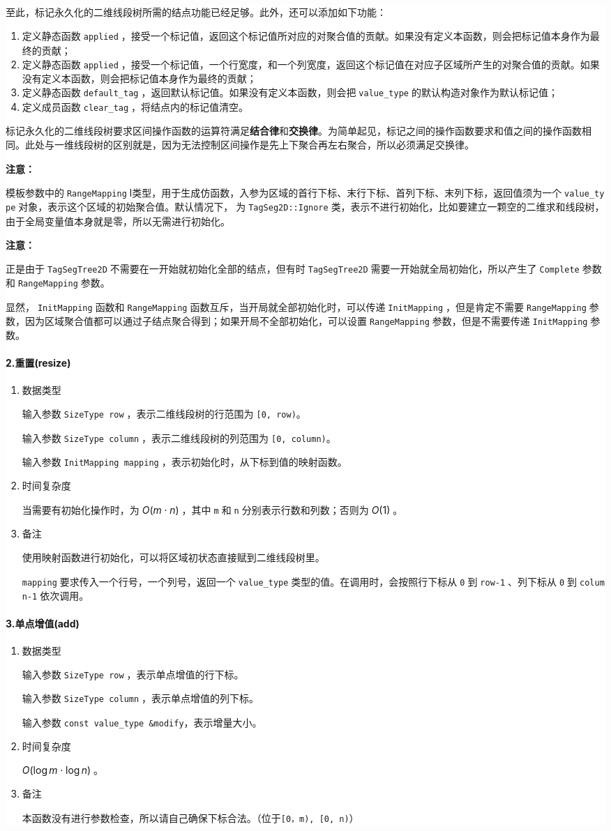    至此，标记永久化的二维线段树所需的结点功能已经足够。此外，还可以添加如下功能：

   1. 定义静态函数 `applied` ，接受一个标记值，返回这个标记值所对应的对聚合值的贡献。如果没有定义本函数，则会把标记值本身作为最终的贡献；
   2. 定义静态函数 `applied` ，接受一个标记值，一个行宽度，和一个列宽度，返回这个标记值在对应子区域所产生的对聚合值的贡献。如果没有定义本函数，则会把标记值本身作为最终的贡献；
   3. 定义静态函数 `default_tag` ，返回默认标记值。如果没有定义本函数，则会把 `value_type` 的默认构造对象作为默认标记值；
   4. 定义成员函数 `clear_tag` ，将结点内的标记值清空。

   标记永久化的二维线段树要求区间操作函数的运算符满足**结合律**和**交换律**。为简单起见，标记之间的操作函数要求和值之间的操作函数相同。此处与一维线段树的区别就是，因为无法控制区间操作是先上下聚合再左右聚合，所以必须满足交换律。

   **注意：**

   模板参数中的 `RangeMapping` l类型，用于生成仿函数，入参为区域的首行下标、末行下标、首列下标、末列下标，返回值须为一个 `value_type` 对象，表示这个区域的初始聚合值。默认情况下， 为 `TagSeg2D::Ignore` 类，表示不进行初始化，比如要建立一颗空的二维求和线段树，由于全局变量值本身就是零，所以无需进行初始化。

   **注意：**

   正是由于 `TagSegTree2D` 不需要在一开始就初始化全部的结点，但有时 `TagSegTree2D` 需要一开始就全局初始化，所以产生了 `Complete` 参数和 `RangeMapping` 参数。

   显然， `InitMapping` 函数和 `RangeMapping` 函数互斥，当开局就全部初始化时，可以传递 `InitMapping` ，但是肯定不需要 `RangeMapping` 参数，因为区域聚合值都可以通过子结点聚合得到；如果开局不全部初始化，可以设置 `RangeMapping` 参数，但是不需要传递 `InitMapping` 参数。


#### 2.重置(resize)

1. 数据类型

   输入参数 `SizeType row` ，表示二维线段树的行范围为 `[0, row)`。

   输入参数 `SizeType column` ，表示二维线段树的列范围为 `[0, column)`。

   输入参数 `InitMapping mapping` ，表示初始化时，从下标到值的映射函数。

2. 时间复杂度

   当需要有初始化操作时，为 $O(m\cdot n)$ ，其中 `m` 和 `n` 分别表示行数和列数；否则为 $O(1)$ 。

3. 备注

   使用映射函数进行初始化，可以将区域初状态直接赋到二维线段树里。

    `mapping` 要求传入一个行号，一个列号，返回一个 `value_type` 类型的值。在调用时，会按照行下标从 `0` 到 `row-1` 、列下标从 `0` 到 `column-1` 依次调用。


#### 3.单点增值(add)

1. 数据类型

   输入参数 `SizeType row` ，表示单点增值的行下标。

   输入参数 `SizeType column` ，表示单点增值的列下标。

   输入参数 `const value_type &modify​` ，表示增量大小。

2. 时间复杂度

   $O(\log m\cdot\log n)$ 。

3. 备注

   本函数没有进行参数检查，所以请自己确保下标合法。（位于`[0，m), [0, n)`）

